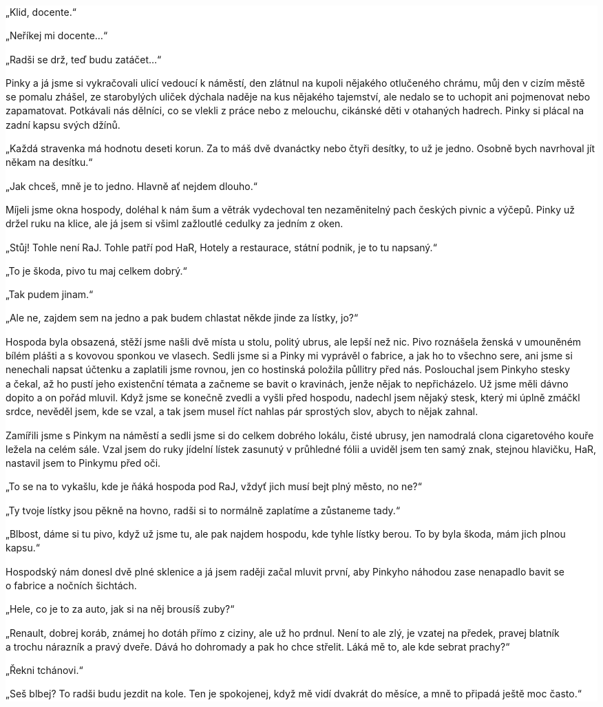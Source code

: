 „Klid, docente.“

„Neříkej mi docente…“

„Radši se drž, teď budu zatáčet…“

Pinky a já jsme si vykračovali ulicí vedoucí k náměstí, den zlátnul na kupoli nějakého otlučeného chrámu, můj den v cizím městě se pomalu zhášel, ze starobylých uliček dýchala naděje na kus nějakého tajemství, ale nedalo se to uchopit ani pojmenovat nebo zapamatovat. Potkávali nás dělníci, co se vlekli z práce nebo z melouchu, cikánské děti v otahaných hadrech. Pinky si plácal na zadní kapsu svých džínů.

„Každá stravenka má hodnotu deseti korun. Za to máš dvě dvanáctky nebo čtyři desítky, to už je jedno. Osobně bych navrhoval jít někam na desítku.“

„Jak chceš, mně je to jedno. Hlavně ať nejdem dlouho.“

Míjeli jsme okna hospody, doléhal k nám šum a větrák vydechoval ten nezaměnitelný pach českých pivnic a výčepů. Pinky už držel ruku na klice, ale já jsem si všiml zažloutlé cedulky za jedním z oken.

„Stůj! Tohle není RaJ. Tohle patří pod HaR, Hotely a restaurace, státní podnik, je to tu napsaný.“

„To je škoda, pivo tu maj celkem dobrý.“

„Tak pudem jinam.“

„Ale ne, zajdem sem na jedno a pak budem chlastat někde jinde za lístky, jo?“

Hospoda byla obsazená, stěží jsme našli dvě místa u stolu, politý ubrus, ale lepší než nic. Pivo roznášela ženská v umouněném bílém plášti a s kovovou sponkou ve vlasech. Sedli jsme si a Pinky mi vyprávěl o fabrice, a jak ho to všechno sere, ani jsme si nenechali napsat účtenku a zaplatili jsme rovnou, jen co hostinská položila půllitry před nás. Poslouchal jsem Pinkyho stesky a čekal, až ho pustí jeho existenční témata a začneme se bavit o kravinách, jenže nějak to nepřicházelo. Už jsme měli dávno dopito a on pořád mluvil. Když jsme se konečně zvedli a vyšli před hospodu, nadechl jsem nějaký stesk, který mi úplně zmáčkl srdce, nevěděl jsem, kde se vzal, a tak jsem musel říct nahlas pár sprostých slov, abych to nějak zahnal.

Zamířili jsme s Pinkym na náměstí a sedli jsme si do celkem dobrého lokálu, čisté ubrusy, jen namodralá clona cigaretového kouře ležela na celém sále. Vzal jsem do ruky jídelní lístek zasunutý v průhledné fólii a uviděl jsem ten samý znak, stejnou hlavičku, HaR, nastavil jsem to Pinkymu před oči.

„To se na to vykašlu, kde je ňáká hospoda pod RaJ, vždyť jich musí bejt plný město, no ne?“

„Ty tvoje lístky jsou pěkně na hovno, radši si to normálně zaplatíme a zůstaneme tady.“

„Blbost, dáme si tu pivo, když už jsme tu, ale pak najdem hospodu, kde tyhle lístky berou. To by byla škoda, mám jich plnou kapsu.“

Hospodský nám donesl dvě plné sklenice a já jsem raději začal mluvit první, aby Pinkyho náhodou zase nenapadlo bavit se o fabrice a nočních šichtách.

„Hele, co je to za auto, jak si na něj brousíš zuby?“

„Renault, dobrej koráb, známej ho dotáh přímo z ciziny, ale už ho prdnul. Není to ale zlý, je vzatej na předek, pravej blatník a trochu nárazník a pravý dveře. Dává ho dohromady a pak ho chce střelit. Láká mě to, ale kde sebrat prachy?“

„Řekni tchánovi.“

„Seš blbej? To radši budu jezdit na kole. Ten je spokojenej, když mě vidí dvakrát do měsíce, a mně to připadá ještě moc často.“
